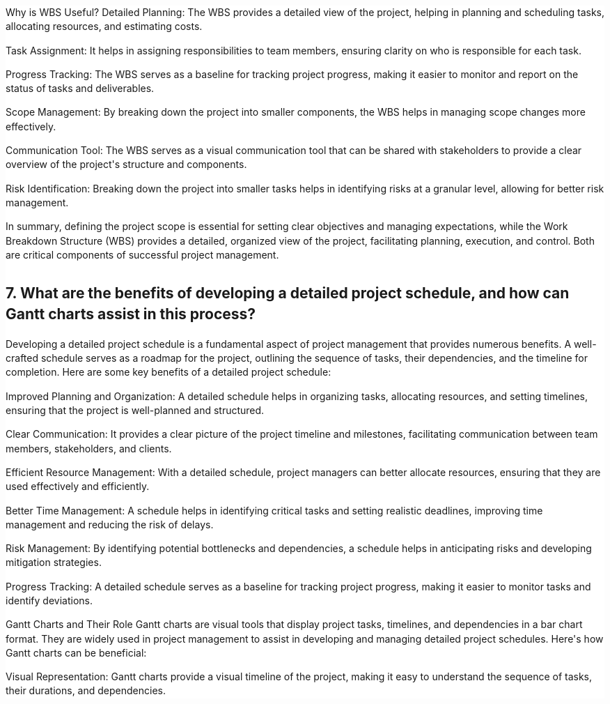 Why is WBS Useful?
Detailed Planning: The WBS provides a detailed view of the project, helping in planning and scheduling tasks, allocating resources, and estimating costs.

Task Assignment: It helps in assigning responsibilities to team members, ensuring clarity on who is responsible for each task.

Progress Tracking: The WBS serves as a baseline for tracking project progress, making it easier to monitor and report on the status of tasks and deliverables.

Scope Management: By breaking down the project into smaller components, the WBS helps in managing scope changes more effectively.

Communication Tool: The WBS serves as a visual communication tool that can be shared with stakeholders to provide a clear overview of the project's structure and components.

Risk Identification: Breaking down the project into smaller tasks helps in identifying risks at a granular level, allowing for better risk management.

In summary, defining the project scope is essential for setting clear objectives and managing expectations, while the Work Breakdown Structure (WBS) provides a detailed, organized view of the project, facilitating planning, execution, and control. Both are critical components of successful project management.

## 7. What are the benefits of developing a detailed project schedule, and how can Gantt charts assist in this process?

Developing a detailed project schedule is a fundamental aspect of project management that provides numerous benefits. A well-crafted schedule serves as a roadmap for the project, outlining the sequence of tasks, their dependencies, and the timeline for completion. Here are some key benefits of a detailed project schedule:

Improved Planning and Organization: A detailed schedule helps in organizing tasks, allocating resources, and setting timelines, ensuring that the project is well-planned and structured.

Clear Communication: It provides a clear picture of the project timeline and milestones, facilitating communication between team members, stakeholders, and clients.

Efficient Resource Management: With a detailed schedule, project managers can better allocate resources, ensuring that they are used effectively and efficiently.

Better Time Management: A schedule helps in identifying critical tasks and setting realistic deadlines, improving time management and reducing the risk of delays.

Risk Management: By identifying potential bottlenecks and dependencies, a schedule helps in anticipating risks and developing mitigation strategies.

Progress Tracking: A detailed schedule serves as a baseline for tracking project progress, making it easier to monitor tasks and identify deviations.

Gantt Charts and Their Role
Gantt charts are visual tools that display project tasks, timelines, and dependencies in a bar chart format. They are widely used in project management to assist in developing and managing detailed project schedules. Here's how Gantt charts can be beneficial:

Visual Representation: Gantt charts provide a visual timeline of the project, making it easy to understand the sequence of tasks, their durations, and dependencies.
